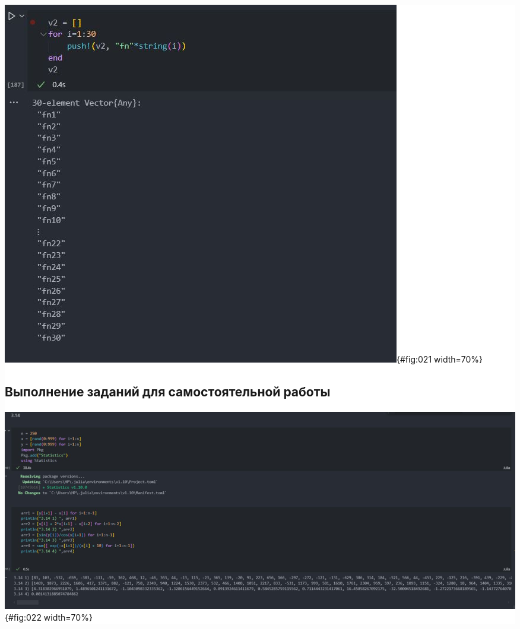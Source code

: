 ![Задание 3](image/21.JPG){#fig:021 width=70%}

##  Выполнение заданий для самостоятельной работы

![Задание 3](image/22.JPG){#fig:022 width=70%}
